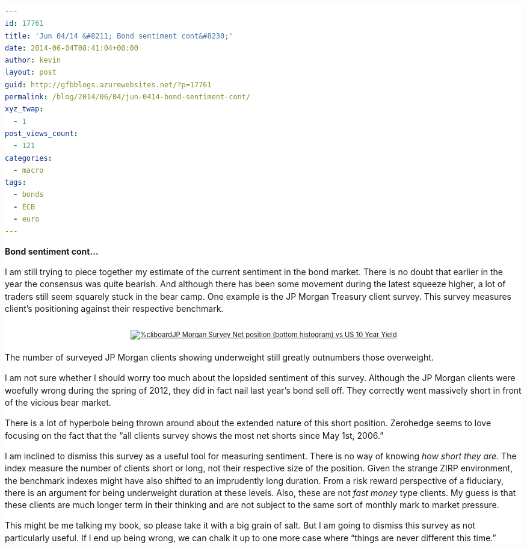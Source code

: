 ```yaml
---
id: 17761
title: 'Jun 04/14 &#8211; Bond sentiment cont&#8230;'
date: 2014-06-04T08:41:04+00:00
author: kevin
layout: post
guid: http://gfbblogs.azurewebsites.net/?p=17761
permalink: /blog/2014/06/04/jun-0414-bond-sentiment-cont/
xyz_twap:
  - 1
post_views_count:
  - 121
categories:
  - macro
tags:
  - bonds
  - ECB
  - euro
---
```

**Bond sentiment cont&#8230;** 

I am still trying to piece together my estimate of the current sentiment in the bond market. There is no doubt that earlier in the year the consensus was quite bearish. And although there has been some movement during the latest squeeze higher, a lot of traders still seem squarely stuck in the bear camp. One example is the JP Morgan Treasury client survey. This survey measures client&#8217;s positioning against their respective benchmark.

<div style="width: image width px; font-size: 80%; text-align: center;">
  <a href="http://themacrotourist.com/pictures/Azure/JPSurveyJun0314.png"><img class="size-full wp-image-14271" style="padding-top: 1.0em;padding-bottom: 0.5em;" alt="%cliboard" src="http://themacrotourist.com/pictures/Azure/JPSurveyJun0314.png" width="600" height="342" />JP Morgan Survey Net position (bottom histogram) vs US 10 Year Yield</a>
</div>

The number of surveyed JP Morgan clients showing underweight still greatly outnumbers those overweight. 

I am not sure whether I should worry too much about the lopsided sentiment of this survey. Although the JP Morgan clients were woefully wrong during the spring of 2012, they did in fact nail last year&#8217;s bond sell off. They correctly went massively short in front of the vicious bear market. 

There is a lot of hyperbole being thrown around about the extended nature of this short position. Zerohedge seems to love focusing on the fact that the &#8220;all clients survey shows the most net shorts since May 1st, 2006.&#8221; 

I am inclined to dismiss this survey as a useful tool for measuring sentiment. There is no way of knowing _how short they are._ The index measure the number of clients short or long, not their respective size of the position. Given the strange ZIRP environment, the benchmark indexes might have also shifted to an imprudently long duration. From a risk reward perspective of a fiduciary, there is an argument for being underweight duration at these levels. Also, these are not _fast money_ type clients. My guess is that these clients are much longer term in their thinking and are not subject to the same sort of monthly mark to market pressure. 

This might be me talking my book, so please take it with a big grain of salt. But I am going to dismiss this survey as not particularly useful. If I end up being wrong, we can chalk it up to one more case where &#8220;things are never different this time.&#8221;
